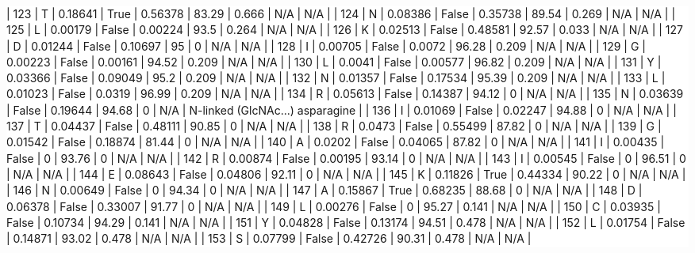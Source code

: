 |   123 | T    |         0.18641 | True      |                          0.56378 |                 83.29 |         0.666 | N/A                               | N/A                             |
|   124 | N    |         0.08386 | False     |                          0.35738 |                 89.54 |         0.269 | N/A                               | N/A                             |
|   125 | L    |         0.00179 | False     |                          0.00224 |                 93.5  |         0.264 | N/A                               | N/A                             |
|   126 | K    |         0.02513 | False     |                          0.48581 |                 92.57 |         0.033 | N/A                               | N/A                             |
|   127 | D    |         0.01244 | False     |                          0.10697 |                 95    |         0     | N/A                               | N/A                             |
|   128 | I    |         0.00705 | False     |                          0.0072  |                 96.28 |         0.209 | N/A                               | N/A                             |
|   129 | G    |         0.00223 | False     |                          0.00161 |                 94.52 |         0.209 | N/A                               | N/A                             |
|   130 | L    |         0.0041  | False     |                          0.00577 |                 96.82 |         0.209 | N/A                               | N/A                             |
|   131 | Y    |         0.03366 | False     |                          0.09049 |                 95.2  |         0.209 | N/A                               | N/A                             |
|   132 | N    |         0.01357 | False     |                          0.17534 |                 95.39 |         0.209 | N/A                               | N/A                             |
|   133 | L    |         0.01023 | False     |                          0.0319  |                 96.99 |         0.209 | N/A                               | N/A                             |
|   134 | R    |         0.05613 | False     |                          0.14387 |                 94.12 |         0     | N/A                               | N/A                             |
|   135 | N    |         0.03639 | False     |                          0.19644 |                 94.68 |         0     | N/A                               | N-linked (GlcNAc...) asparagine |
|   136 | I    |         0.01069 | False     |                          0.02247 |                 94.88 |         0     | N/A                               | N/A                             |
|   137 | T    |         0.04437 | False     |                          0.48111 |                 90.85 |         0     | N/A                               | N/A                             |
|   138 | R    |         0.0473  | False     |                          0.55499 |                 87.82 |         0     | N/A                               | N/A                             |
|   139 | G    |         0.01542 | False     |                          0.18874 |                 81.44 |         0     | N/A                               | N/A                             |
|   140 | A    |         0.0202  | False     |                          0.04065 |                 87.82 |         0     | N/A                               | N/A                             |
|   141 | I    |         0.00435 | False     |                          0       |                 93.76 |         0     | N/A                               | N/A                             |
|   142 | R    |         0.00874 | False     |                          0.00195 |                 93.14 |         0     | N/A                               | N/A                             |
|   143 | I    |         0.00545 | False     |                          0       |                 96.51 |         0     | N/A                               | N/A                             |
|   144 | E    |         0.08643 | False     |                          0.04806 |                 92.11 |         0     | N/A                               | N/A                             |
|   145 | K    |         0.11826 | True      |                          0.44334 |                 90.22 |         0     | N/A                               | N/A                             |
|   146 | N    |         0.00649 | False     |                          0       |                 94.34 |         0     | N/A                               | N/A                             |
|   147 | A    |         0.15867 | True      |                          0.68235 |                 88.68 |         0     | N/A                               | N/A                             |
|   148 | D    |         0.06378 | False     |                          0.33007 |                 91.77 |         0     | N/A                               | N/A                             |
|   149 | L    |         0.00276 | False     |                          0       |                 95.27 |         0.141 | N/A                               | N/A                             |
|   150 | C    |         0.03935 | False     |                          0.10734 |                 94.29 |         0.141 | N/A                               | N/A                             |
|   151 | Y    |         0.04828 | False     |                          0.13174 |                 94.51 |         0.478 | N/A                               | N/A                             |
|   152 | L    |         0.01754 | False     |                          0.14871 |                 93.02 |         0.478 | N/A                               | N/A                             |
|   153 | S    |         0.07799 | False     |                          0.42726 |                 90.31 |         0.478 | N/A                               | N/A                             |